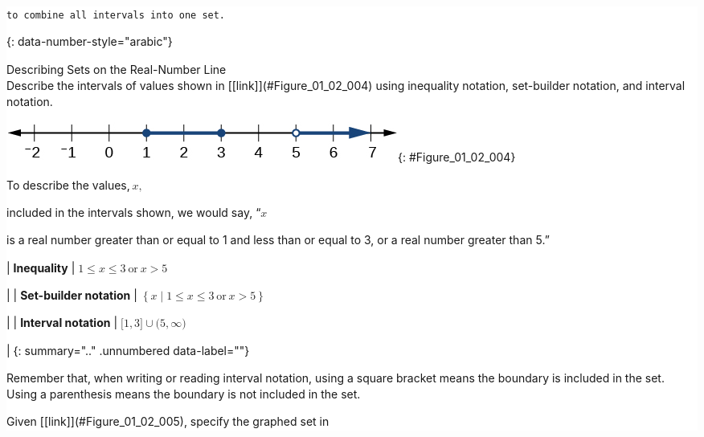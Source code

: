    to combine all intervals into one set.
{: data-number-style="arabic"}

</div>

<div data-type="example" id="Example_01_02_05">
<div data-type="exercise">
<div data-type="problem" markdown="1">
<div data-type="title">
Describing Sets on the Real-Number Line
</div>
Describe the intervals of values shown in [[link]](#Figure_01_02_004) using inequality notation, set-builder notation, and interval notation.

![Line graph of 1&lt;=x&lt;=3 and 5&lt;x.](../resources/CNX_Precalc_Figure_01_02_004.jpg){: #Figure_01_02_004}


</div>
<div data-type="solution" markdown="1">
To describe the values,<math xmlns="http://www.w3.org/1998/Math/MathML"> <mrow> <mtext> </mtext><mi>x</mi><mo>,</mo><mtext> </mtext> </mrow> </math>

included in the intervals shown, we would say, “<math xmlns="http://www.w3.org/1998/Math/MathML"> <mrow> <mi>x</mi><mtext> </mtext> </mrow> </math>

is a real number greater than or equal to 1 and less than or equal to 3, or a real number greater than 5.”

| **Inequality** | <math xmlns="http://www.w3.org/1998/Math/MathML"> <mrow> <mn>1</mn><mo>≤</mo><mi>x</mi><mo>≤</mo><mn>3</mn><mtext> </mtext><mtext>or</mtext><mtext> </mtext><mi>x</mi><mo>&gt;</mo><mn>5</mn> </mrow> </math>

 |
| **Set-builder notation** | <math xmlns="http://www.w3.org/1998/Math/MathML"> <mrow> <mrow><mo>{</mo> <mrow> <mi>x</mi><mo>\|</mo><mn>1</mn><mo>≤</mo><mi>x</mi><mo>≤</mo><mn>3</mn><mtext> </mtext><mtext>or</mtext><mtext> </mtext><mi>x</mi><mo>&gt;</mo><mn>5</mn> </mrow> <mo>}</mo></mrow> </mrow> </math>

 |
| **Interval notation** | <math xmlns="http://www.w3.org/1998/Math/MathML"> <mrow> <mo stretchy="false">[</mo><mn>1</mn><mo>,</mo><mn>3</mn><mo stretchy="false">]</mo><mo>∪</mo><mo stretchy="false">(</mo><mn>5</mn><mo>,</mo><mi>∞</mi><mo stretchy="false">)</mo> </mrow> </math>

 |
{: summary=".." .unnumbered data-label=""}

Remember that, when writing or reading interval notation, using a square bracket means the boundary is included in the set. Using a parenthesis means the boundary is not included in the set.

</div>
</div>
</div>

<div data-type="note" data-has-label="true" class="precalculus try" data-label="Try It">
<div data-type="exercise" id="ti_01_02_03">
<div data-type="problem" markdown="1">
Given [[link]](#Figure_01_02_005), specify the graphed set in
